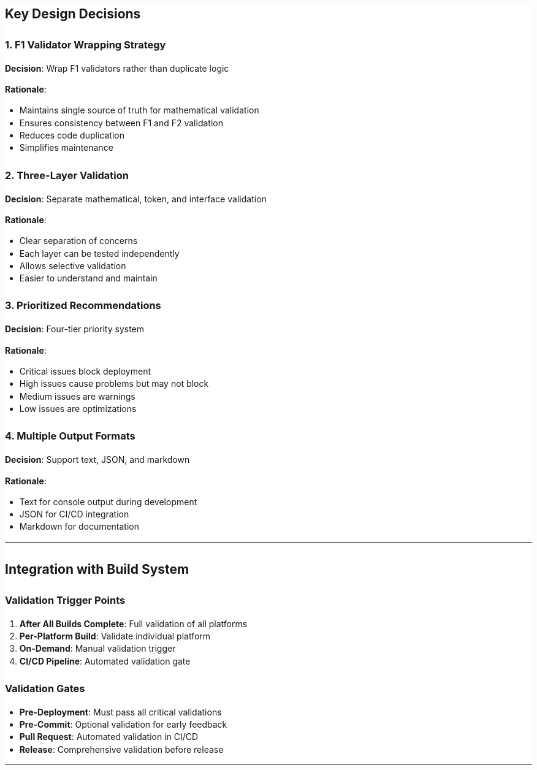 
## Key Design Decisions

### 1. F1 Validator Wrapping Strategy
**Decision**: Wrap F1 validators rather than duplicate logic

**Rationale**:
- Maintains single source of truth for mathematical validation
- Ensures consistency between F1 and F2 validation
- Reduces code duplication
- Simplifies maintenance

### 2. Three-Layer Validation
**Decision**: Separate mathematical, token, and interface validation

**Rationale**:
- Clear separation of concerns
- Each layer can be tested independently
- Allows selective validation
- Easier to understand and maintain

### 3. Prioritized Recommendations
**Decision**: Four-tier priority system

**Rationale**:
- Critical issues block deployment
- High issues cause problems but may not block
- Medium issues are warnings
- Low issues are optimizations

### 4. Multiple Output Formats
**Decision**: Support text, JSON, and markdown

**Rationale**:
- Text for console output during development
- JSON for CI/CD integration
- Markdown for documentation

---

## Integration with Build System

### Validation Trigger Points
1. **After All Builds Complete**: Full validation of all platforms
2. **Per-Platform Build**: Validate individual platform
3. **On-Demand**: Manual validation trigger
4. **CI/CD Pipeline**: Automated validation gate

### Validation Gates
- **Pre-Deployment**: Must pass all critical validations
- **Pre-Commit**: Optional validation for early feedback
- **Pull Request**: Automated validation in CI/CD
- **Release**: Comprehensive validation before release

---